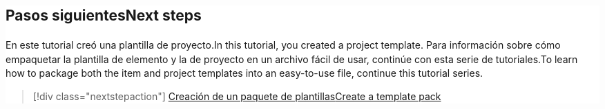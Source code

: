 ## <a name="next-steps"></a><span data-ttu-id="034d0-181">Pasos siguientes</span><span class="sxs-lookup"><span data-stu-id="034d0-181">Next steps</span></span>

<span data-ttu-id="034d0-182">En este tutorial creó una plantilla de proyecto.</span><span class="sxs-lookup"><span data-stu-id="034d0-182">In this tutorial, you created a project template.</span></span> <span data-ttu-id="034d0-183">Para información sobre cómo empaquetar la plantilla de elemento y la de proyecto en un archivo fácil de usar, continúe con esta serie de tutoriales.</span><span class="sxs-lookup"><span data-stu-id="034d0-183">To learn how to package both the item and project templates into an easy-to-use file, continue this tutorial series.</span></span>

> [!div class="nextstepaction"]
> [<span data-ttu-id="034d0-184">Creación de un paquete de plantillas</span><span class="sxs-lookup"><span data-stu-id="034d0-184">Create a template pack</span></span>](cli-templates-create-template-pack.md)
